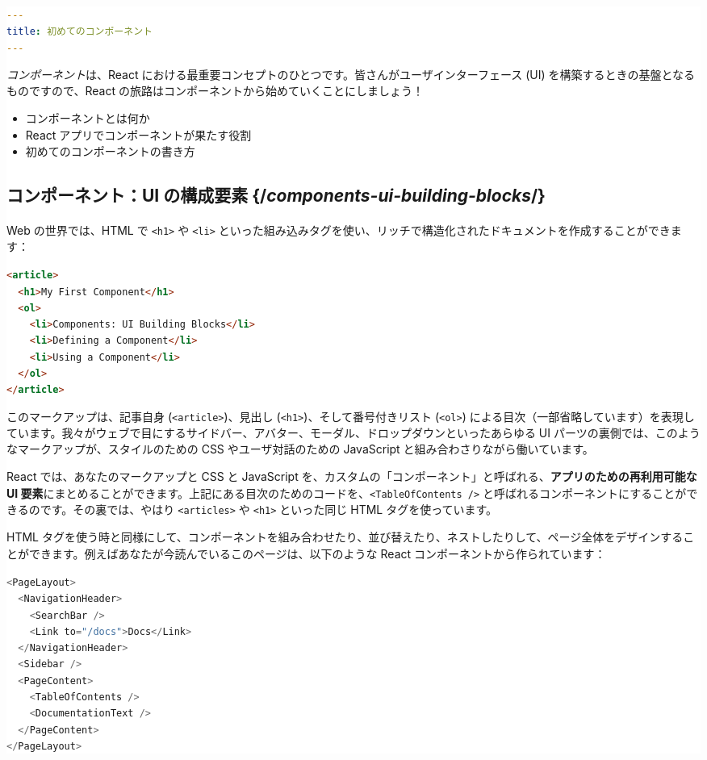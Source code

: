 ```yaml
---
title: 初めてのコンポーネント
---
```


<Intro>

*コンポーネント*は、React における最重要コンセプトのひとつです。皆さんがユーザインターフェース (UI) を構築するときの基盤となるものですので、React の旅路はコンポーネントから始めていくことにしましょう！

</Intro>

<YouWillLearn>

* コンポーネントとは何か
* React アプリでコンポーネントが果たす役割
* 初めてのコンポーネントの書き方

</YouWillLearn>

## コンポーネント：UI の構成要素 {/*components-ui-building-blocks*/}

Web の世界では、HTML で `<h1>` や `<li>` といった組み込みタグを使い、リッチで構造化されたドキュメントを作成することができます：

```html
<article>
  <h1>My First Component</h1>
  <ol>
    <li>Components: UI Building Blocks</li>
    <li>Defining a Component</li>
    <li>Using a Component</li>
  </ol>
</article>
```

このマークアップは、記事自身 (`<article>`)、見出し (`<h1>`)、そして番号付きリスト (`<ol>`) による目次（一部省略しています）を表現しています。我々がウェブで目にするサイドバー、アバター、モーダル、ドロップダウンといったあらゆる UI パーツの裏側では、このようなマークアップが、スタイルのための CSS やユーザ対話のための JavaScript と組み合わさりながら働いています。

React では、あなたのマークアップと CSS と JavaScript を、カスタムの「コンポーネント」と呼ばれる、**アプリのための再利用可能な UI 要素**にまとめることができます。上記にある目次のためのコードを、`<TableOfContents />` と呼ばれるコンポーネントにすることができるのです。その裏では、やはり `<articles>` や `<h1>` といった同じ HTML タグを使っています。

HTML タグを使う時と同様にして、コンポーネントを組み合わせたり、並び替えたり、ネストしたりして、ページ全体をデザインすることができます。例えばあなたが今読んでいるこのページは、以下のような React コンポーネントから作られています：

```js
<PageLayout>
  <NavigationHeader>
    <SearchBar />
    <Link to="/docs">Docs</Link>
  </NavigationHeader>
  <Sidebar />
  <PageContent>
    <TableOfContents />
    <DocumentationText />
  </PageContent>
</PageLayout>
```
